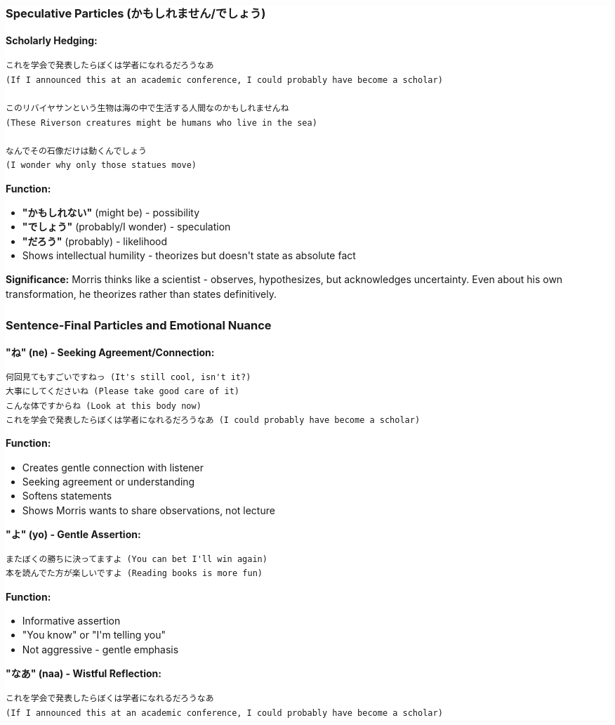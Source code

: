 ### Speculative Particles (かもしれません/でしょう)

**Scholarly Hedging:**

```
これを学会で発表したらぼくは学者になれるだろうなあ
(If I announced this at an academic conference, I could probably have become a scholar)

このリバイヤサンという生物は海の中で生活する人間なのかもしれませんね
(These Riverson creatures might be humans who live in the sea)

なんでその石像だけは動くんでしょう
(I wonder why only those statues move)
```

**Function:**
- **"かもしれない"** (might be) - possibility
- **"でしょう"** (probably/I wonder) - speculation
- **"だろう"** (probably) - likelihood
- Shows intellectual humility - theorizes but doesn't state as absolute fact

**Significance:** Morris thinks like a scientist - observes, hypothesizes, but acknowledges uncertainty. Even about his own transformation, he theorizes rather than states definitively.

### Sentence-Final Particles and Emotional Nuance

**"ね" (ne) - Seeking Agreement/Connection:**

```
何回見てもすごいですねっ (It's still cool, isn't it?)
大事にしてくださいね (Please take good care of it)
こんな体ですからね (Look at this body now)
これを学会で発表したらぼくは学者になれるだろうなあ (I could probably have become a scholar)
```

**Function:**
- Creates gentle connection with listener
- Seeking agreement or understanding
- Softens statements
- Shows Morris wants to share observations, not lecture

**"よ" (yo) - Gentle Assertion:**

```
またぼくの勝ちに決ってますよ (You can bet I'll win again)
本を読んでた方が楽しいですよ (Reading books is more fun)
```

**Function:**
- Informative assertion
- "You know" or "I'm telling you"
- Not aggressive - gentle emphasis

**"なあ" (naa) - Wistful Reflection:**

```
これを学会で発表したらぼくは学者になれるだろうなあ
(If I announced this at an academic conference, I could probably have become a scholar)
```
